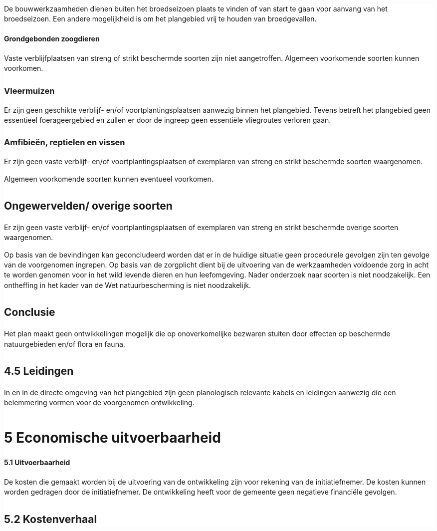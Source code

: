 De bouwwerkzaamheden dienen buiten het broedseizoen plaats te vinden of van start te gaan voor aanvang van het broedseizoen. Een andere mogelijkheid is om het plangebied vrij te houden van broedgevallen.

#### Grondgebonden zoogdieren

Vaste verblijfplaatsen van streng of strikt beschermde soorten zijn niet aangetroffen. Algemeen voorkomende soorten kunnen voorkomen.

### Vleermuizen

Er zijn geen geschikte verblijf- en/of voortplantingsplaatsen aanwezig binnen het plangebied. Tevens betreft het plangebied geen essentieel foerageergebied en zullen er door de ingreep geen essentiële vliegroutes verloren gaan.

### Amfibieën, reptielen en vissen

Er zijn geen vaste verblijf- en/of voortplantingsplaatsen of exemplaren van streng en strikt beschermde soorten waargenomen.

Algemeen voorkomende soorten kunnen eventueel voorkomen.

## Ongewervelden/ overige soorten

Er zijn geen vaste verblijf- en/of voortplantingsplaatsen of exemplaren van streng en strikt beschermde overige soorten waargenomen.

Op basis van de bevindingen kan geconcludeerd worden dat er in de huidige situatie geen procedurele gevolgen zijn ten gevolge van de voorgenomen ingrepen. Op basis van de zorgplicht dient bij de uitvoering van de werkzaamheden voldoende zorg in acht te worden genomen voor in het wild levende dieren en hun leefomgeving. Nader onderzoek naar soorten is niet noodzakelijk. Een ontheffing in het kader van de Wet natuurbescherming is niet noodzakelijk.

## **Conclusie**

Het plan maakt geen ontwikkelingen mogelijk die op onoverkomelijke bezwaren stuiten door effecten op beschermde natuurgebieden en/of flora en fauna.

## **4.5 Leidingen**

In en in de directe omgeving van het plangebied zijn geen planologisch relevante kabels en leidingen aanwezig die een belemmering vormen voor de voorgenomen ontwikkeling.

# **5 Economische uitvoerbaarheid**

#### **5.1 Uitvoerbaarheid**

De kosten die gemaakt worden bij de uitvoering van de ontwikkeling zijn voor rekening van de initiatiefnemer. De kosten kunnen worden gedragen door de initiatiefnemer. De ontwikkeling heeft voor de gemeente geen negatieve financiële gevolgen.

## **5.2 Kostenverhaal**
